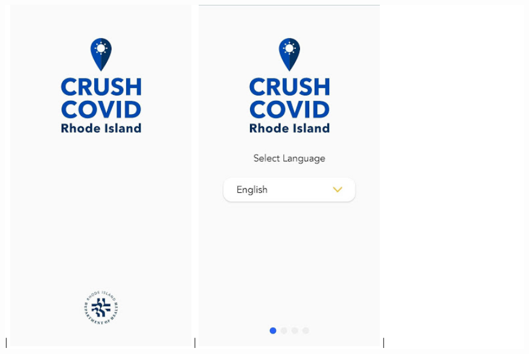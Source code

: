  | <img src="resources/com.ri.crushcovid___1.0/screenshot_1.png" alt="screenshot" width="300"/>  | <img src="resources/com.ri.crushcovid___1.0/screenshot_2.png" alt="screenshot" width="300"/>  |